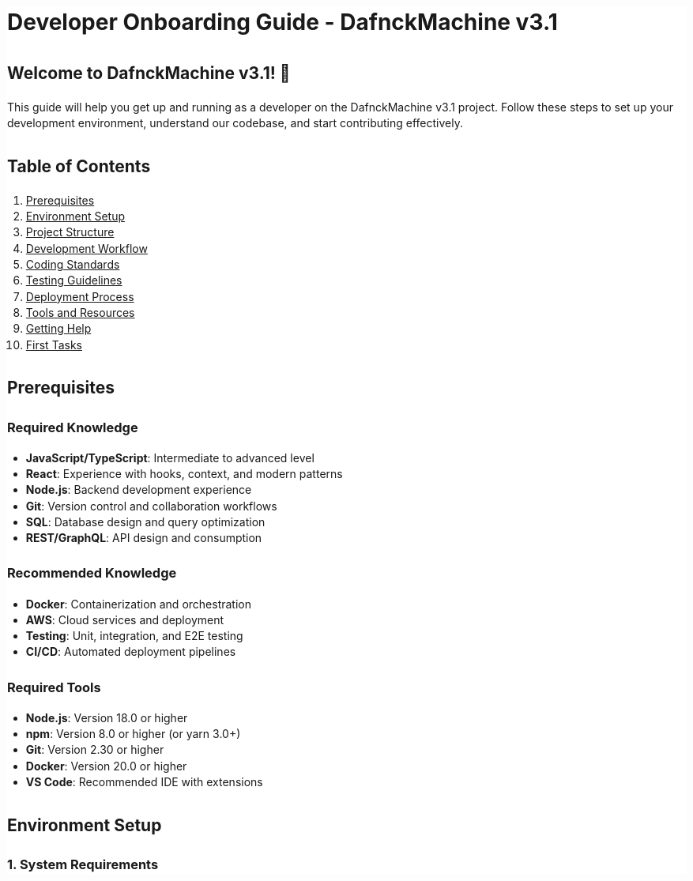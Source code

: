 # Developer Onboarding Guide - DafnckMachine v3.1

## Welcome to DafnckMachine v3.1! 🚀

This guide will help you get up and running as a developer on the DafnckMachine v3.1 project. Follow these steps to set up your development environment, understand our codebase, and start contributing effectively.

## Table of Contents

1. [Prerequisites](#prerequisites)
2. [Environment Setup](#environment-setup)
3. [Project Structure](#project-structure)
4. [Development Workflow](#development-workflow)
5. [Coding Standards](#coding-standards)
6. [Testing Guidelines](#testing-guidelines)
7. [Deployment Process](#deployment-process)
8. [Tools and Resources](#tools-and-resources)
9. [Getting Help](#getting-help)
10. [First Tasks](#first-tasks)

## Prerequisites

### Required Knowledge
- **JavaScript/TypeScript**: Intermediate to advanced level
- **React**: Experience with hooks, context, and modern patterns
- **Node.js**: Backend development experience
- **Git**: Version control and collaboration workflows
- **SQL**: Database design and query optimization
- **REST/GraphQL**: API design and consumption

### Recommended Knowledge
- **Docker**: Containerization and orchestration
- **AWS**: Cloud services and deployment
- **Testing**: Unit, integration, and E2E testing
- **CI/CD**: Automated deployment pipelines

### Required Tools
- **Node.js**: Version 18.0 or higher
- **npm**: Version 8.0 or higher (or yarn 3.0+)
- **Git**: Version 2.30 or higher
- **Docker**: Version 20.0 or higher
- **VS Code**: Recommended IDE with extensions

## Environment Setup

### 1. System Requirements
